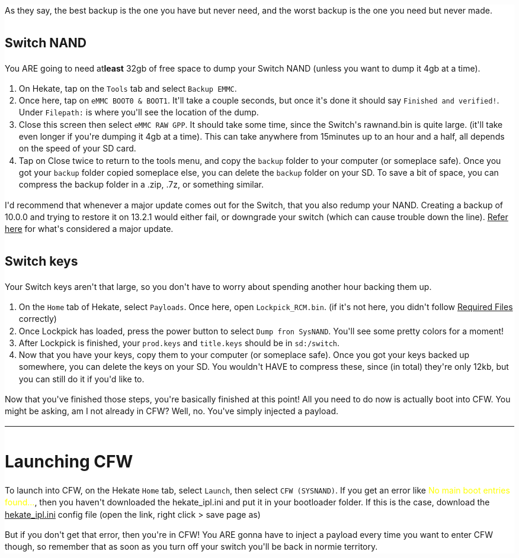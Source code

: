 As they say, the best backup is the one you have but never need, and the worst backup is the one you need but never made. 

## Switch NAND

You ARE going to need at**least** 32gb of free space to dump your Switch NAND (unless you want to dump it 4gb at a time).

1. On Hekate, tap on the `Tools` tab and select `Backup EMMC`.
2. Once here, tap on `eMMC BOOT0 & BOOT1`. It'll take a couple seconds, but once it's done it should say `Finished and verified!`. Under `Filepath:` is where you'll see the location of the dump.
3. Close this screen then select `eMMC RAW GPP`. It should take some time, since the Switch's rawnand.bin is quite large. (it'll take even longer if you're dumping it 4gb at a time). This can take anywhere from 15minutes up to an hour and a half, all depends on the speed of your SD card.
4. Tap on Close twice to return to the tools menu, and copy the `backup` folder to your computer (or someplace safe). Once you got your `backup` folder copied someplace else, you can delete the `backup` folder on your SD. To save a bit of space, you can compress the backup folder in a .zip, .7z, or something similar. 

I'd recommend that whenever a major update comes out for the Switch, that you also redump your NAND. Creating a backup of 10.0.0 and trying to restore it on 13.2.1 would either fail, or downgrade your switch (which can cause trouble down the line). [Refer here](./assets/images/misc/switch_update_compatability.png) for what's considered a major update.

## Switch keys

Your Switch keys aren't that large, so you don't have to worry about spending another hour backing them up.

1. On the `Home` tab of Hekate, select `Payloads`. Once here, open `Lockpick_RCM.bin`. (if it's not here, you didn't follow [Required Files](#required-files) correctly)
2. Once Lockpick has loaded, press the power button to select `Dump fron SysNAND`. You'll see some pretty colors for a moment!
3. After Lockpick is finished, your `prod.keys` and `title.keys` should be in `sd:/switch`.
4. Now that you have your keys, copy them to your computer (or someplace safe). Once you got your keys backed up somewhere, you can delete the keys on your SD. You wouldn't HAVE to compress these, since (in total) they're only 12kb, but you can still do it if you'd like to.

Now that you've finished those steps, you're basically finished at this point! All you need to do now is actually boot into CFW. You might be asking, am I not already in CFW? Well, no. You've simply injected a payload.

---

# Launching CFW

To launch into CFW, on the Hekate `Home` tab, select `Launch`, then select `CFW (SYSNAND)`. If you get an error like <span style="color:yellow">No main boot entries found...</span>, then you haven't downloaded the hekate_ipl.ini and put it in your bootloader folder. If this is the case, download the [hekate_ipl.ini](assets/hekate_ipl.ini) config file (open the link, right click > save page as)

But if you don't get that error, then you're in CFW! You ARE gonna have to inject a payload every time you want to enter CFW though, so remember that as soon as you turn off your switch you'll be back in normie territory.
